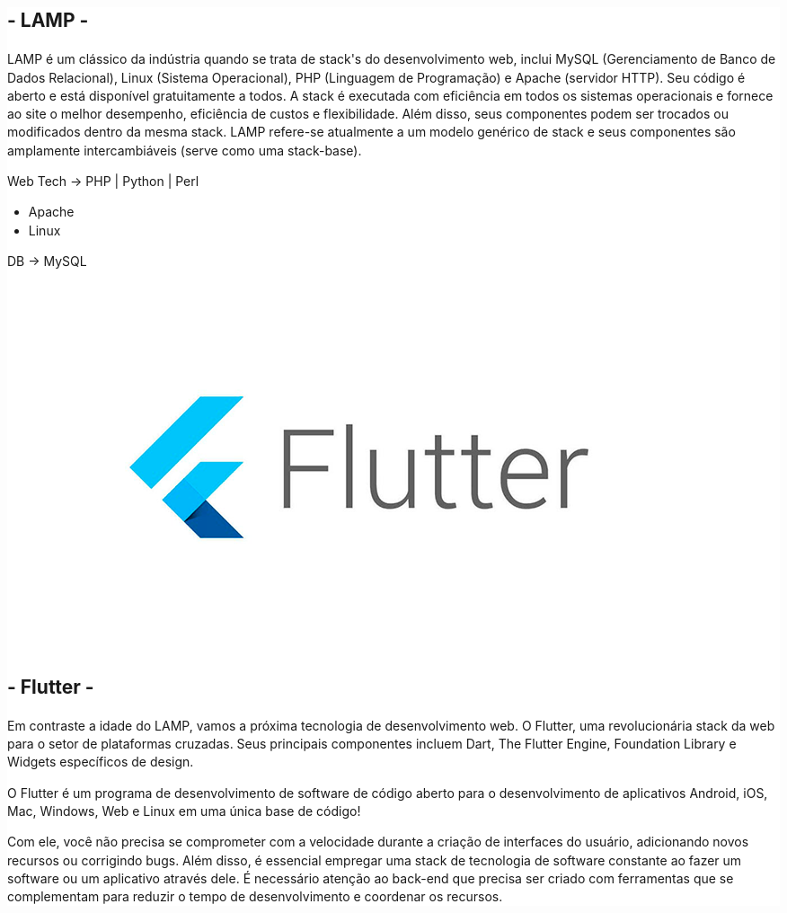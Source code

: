 ## - LAMP -

LAMP é um clássico da indústria quando se trata de stack's do desenvolvimento web, inclui MySQL (Gerenciamento de Banco de Dados Relacional), Linux (Sistema Operacional), PHP (Linguagem de Programação) e Apache (servidor HTTP). Seu código é aberto e está disponível gratuitamente a todos. A stack é executada com eficiência em todos os sistemas operacionais e fornece ao site o melhor desempenho, eficiência de custos e flexibilidade. Além disso, seus componentes podem ser trocados ou modificados dentro da mesma stack. LAMP refere-se atualmente a um modelo genérico de stack e seus componentes são amplamente intercambiáveis (serve como uma stack-base).

Web Tech -> PHP | Python | Perl

-   Apache
-   Linux

DB -> MySQL

<img src="./img/flutter_edit.png">

## - Flutter -

Em contraste a idade do LAMP, vamos a próxima tecnologia de desenvolvimento web. O Flutter, uma revolucionária stack da web para o setor de plataformas cruzadas. Seus principais componentes incluem Dart, The Flutter Engine, Foundation Library e Widgets específicos de design.

O Flutter é um programa de desenvolvimento de software de código aberto para o desenvolvimento de aplicativos Android, iOS, Mac, Windows, Web e Linux em uma única base de código!

Com ele, você não precisa se comprometer com a velocidade durante a criação de interfaces do usuário, adicionando novos recursos ou corrigindo bugs. Além disso, é essencial empregar uma stack de tecnologia de software constante ao fazer um software ou um aplicativo através dele. É necessário atenção ao back-end que precisa ser criado com ferramentas que se complementam para reduzir o tempo de desenvolvimento e coordenar os recursos.
